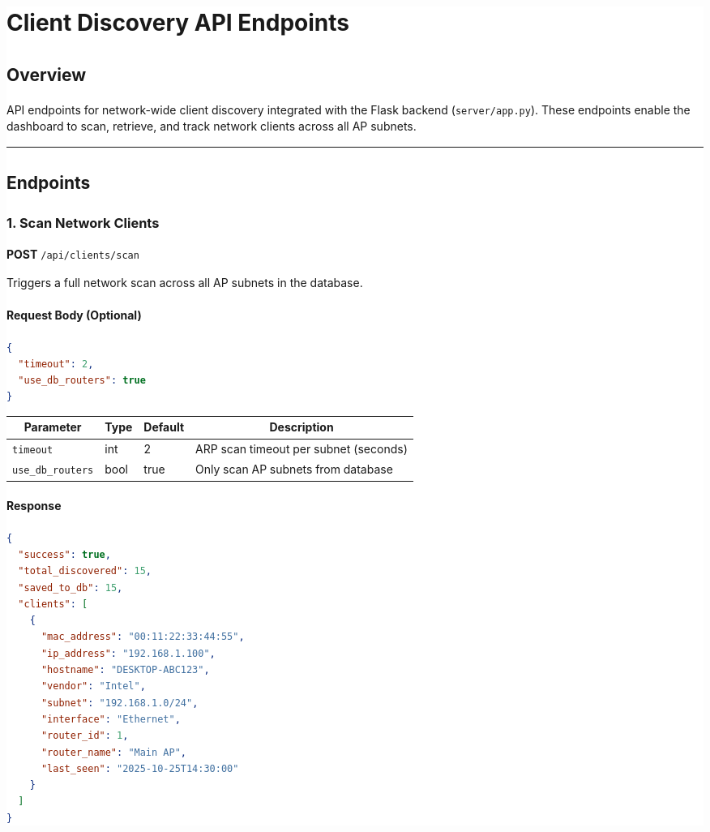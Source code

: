 # Client Discovery API Endpoints

## Overview
API endpoints for network-wide client discovery integrated with the Flask backend (`server/app.py`). These endpoints enable the dashboard to scan, retrieve, and track network clients across all AP subnets.

---

## Endpoints

### 1. Scan Network Clients
**POST** `/api/clients/scan`

Triggers a full network scan across all AP subnets in the database.

#### Request Body (Optional)
```json
{
  "timeout": 2,
  "use_db_routers": true
}
```

| Parameter | Type | Default | Description |
|-----------|------|---------|-------------|
| `timeout` | int | 2 | ARP scan timeout per subnet (seconds) |
| `use_db_routers` | bool | true | Only scan AP subnets from database |

#### Response
```json
{
  "success": true,
  "total_discovered": 15,
  "saved_to_db": 15,
  "clients": [
    {
      "mac_address": "00:11:22:33:44:55",
      "ip_address": "192.168.1.100",
      "hostname": "DESKTOP-ABC123",
      "vendor": "Intel",
      "subnet": "192.168.1.0/24",
      "interface": "Ethernet",
      "router_id": 1,
      "router_name": "Main AP",
      "last_seen": "2025-10-25T14:30:00"
    }
  ]
}
```
